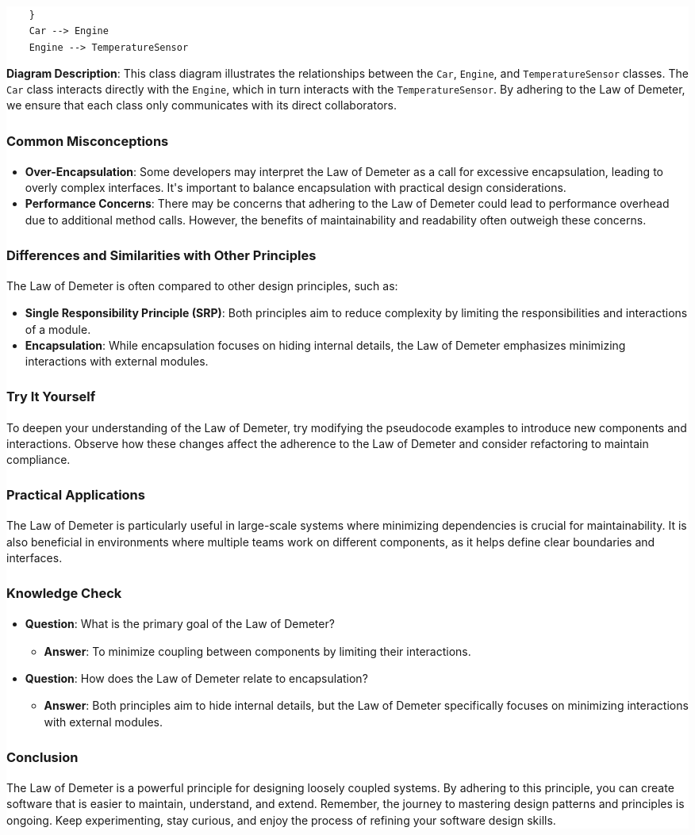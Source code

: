 ```mermaid
    }
    Car --> Engine
    Engine --> TemperatureSensor
```

**Diagram Description**: This class diagram illustrates the relationships between the `Car`, `Engine`, and `TemperatureSensor` classes. The `Car` class interacts directly with the `Engine`, which in turn interacts with the `TemperatureSensor`. By adhering to the Law of Demeter, we ensure that each class only communicates with its direct collaborators.

### Common Misconceptions

- **Over-Encapsulation**: Some developers may interpret the Law of Demeter as a call for excessive encapsulation, leading to overly complex interfaces. It's important to balance encapsulation with practical design considerations.
- **Performance Concerns**: There may be concerns that adhering to the Law of Demeter could lead to performance overhead due to additional method calls. However, the benefits of maintainability and readability often outweigh these concerns.

### Differences and Similarities with Other Principles

The Law of Demeter is often compared to other design principles, such as:

- **Single Responsibility Principle (SRP)**: Both principles aim to reduce complexity by limiting the responsibilities and interactions of a module.
- **Encapsulation**: While encapsulation focuses on hiding internal details, the Law of Demeter emphasizes minimizing interactions with external modules.

### Try It Yourself

To deepen your understanding of the Law of Demeter, try modifying the pseudocode examples to introduce new components and interactions. Observe how these changes affect the adherence to the Law of Demeter and consider refactoring to maintain compliance.

### Practical Applications

The Law of Demeter is particularly useful in large-scale systems where minimizing dependencies is crucial for maintainability. It is also beneficial in environments where multiple teams work on different components, as it helps define clear boundaries and interfaces.

### Knowledge Check

- **Question**: What is the primary goal of the Law of Demeter?
  - **Answer**: To minimize coupling between components by limiting their interactions.

- **Question**: How does the Law of Demeter relate to encapsulation?
  - **Answer**: Both principles aim to hide internal details, but the Law of Demeter specifically focuses on minimizing interactions with external modules.

### Conclusion

The Law of Demeter is a powerful principle for designing loosely coupled systems. By adhering to this principle, you can create software that is easier to maintain, understand, and extend. Remember, the journey to mastering design patterns and principles is ongoing. Keep experimenting, stay curious, and enjoy the process of refining your software design skills.
